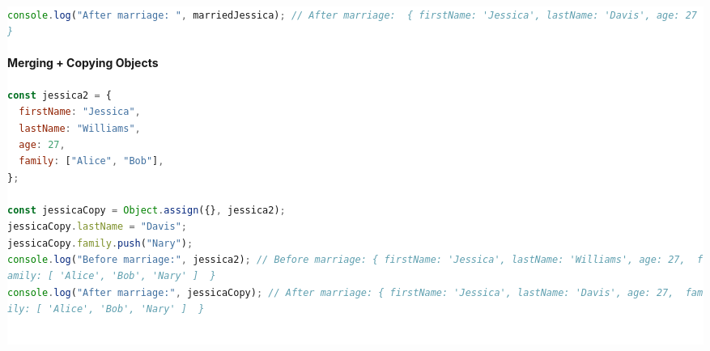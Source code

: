 ```js
console.log("After marriage: ", marriedJessica); // After marriage:  { firstName: 'Jessica', lastName: 'Davis', age: 27 }
```

#### Merging + Copying Objects

```js
const jessica2 = {
  firstName: "Jessica",
  lastName: "Williams",
  age: 27,
  family: ["Alice", "Bob"],
};

const jessicaCopy = Object.assign({}, jessica2);
jessicaCopy.lastName = "Davis";
jessicaCopy.family.push("Nary");
console.log("Before marriage:", jessica2); // Before marriage: { firstName: 'Jessica', lastName: 'Williams', age: 27,  family: [ 'Alice', 'Bob', 'Nary' ]  }
console.log("After marriage:", jessicaCopy); // After marriage: { firstName: 'Jessica', lastName: 'Davis', age: 27,  family: [ 'Alice', 'Bob', 'Nary' ]  }
```

<br>
